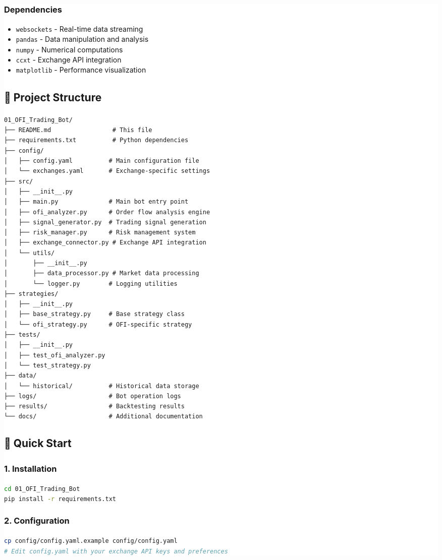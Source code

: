 ### Dependencies
- `websockets` - Real-time data streaming
- `pandas` - Data manipulation and analysis
- `numpy` - Numerical computations
- `ccxt` - Exchange API integration
- `matplotlib` - Performance visualization

## 📁 Project Structure

```
01_OFI_Trading_Bot/
├── README.md                 # This file
├── requirements.txt          # Python dependencies
├── config/
│   ├── config.yaml          # Main configuration file
│   └── exchanges.yaml       # Exchange-specific settings
├── src/
│   ├── __init__.py
│   ├── main.py              # Main bot entry point
│   ├── ofi_analyzer.py      # Order flow analysis engine
│   ├── signal_generator.py  # Trading signal generation
│   ├── risk_manager.py      # Risk management system
│   ├── exchange_connector.py # Exchange API integration
│   └── utils/
│       ├── __init__.py
│       ├── data_processor.py # Market data processing
│       └── logger.py        # Logging utilities
├── strategies/
│   ├── __init__.py
│   ├── base_strategy.py     # Base strategy class
│   └── ofi_strategy.py      # OFI-specific strategy
├── tests/
│   ├── __init__.py
│   ├── test_ofi_analyzer.py
│   └── test_strategy.py
├── data/
│   └── historical/          # Historical data storage
├── logs/                    # Bot operation logs
├── results/                 # Backtesting results
└── docs/                    # Additional documentation
```

## 🚀 Quick Start

### 1. Installation
```bash
cd 01_OFI_Trading_Bot
pip install -r requirements.txt
```

### 2. Configuration
```bash
cp config/config.yaml.example config/config.yaml
# Edit config.yaml with your exchange API keys and preferences
```
